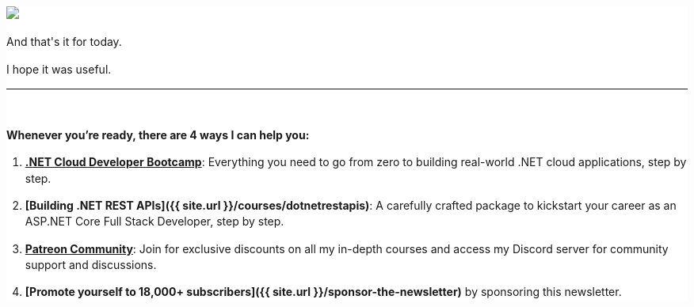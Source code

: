 <img src="{{ site.url }}/assets/images/identity-management-decision-flow.png"/>

And that's it for today.

I hope it was useful.

---

<br/>

**Whenever you’re ready, there are 4 ways I can help you:**

1. **[.NET Cloud Developer Bootcamp](https://go.dotnetacademy.io/bootcamp-waitlist)**:​ Everything you need to go from zero to building real-world .NET cloud applications, step by step.

2. **[​Building .NET REST APIs]({{ site.url }}/courses/dotnetrestapis)**: A carefully crafted package to kickstart your career as an ASP.NET Core Full Stack Developer, step by step. 

3. **[​Patreon Community](https://www.patreon.com/juliocasal)**: Join for exclusive discounts on all my in-depth courses and access my Discord server for community support and discussions. 

4. **[Promote yourself to 18,000+ subscribers]({{ site.url }}/sponsor-the-newsletter)** by sponsoring this newsletter.